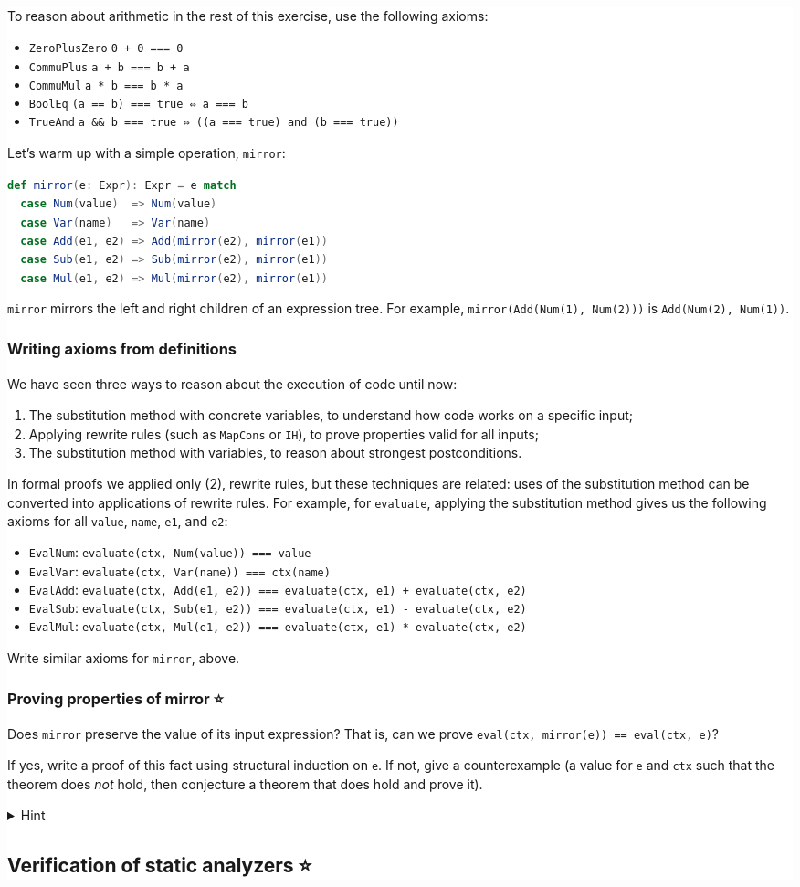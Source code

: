 To reason about arithmetic in the rest of this exercise, use the following axioms:

* `ZeroPlusZero` `0 + 0 === 0`
* `CommuPlus` `a + b === b + a`
* `CommuMul` `a * b === b * a`
* `BoolEq` `(a == b) === true ⇔ a === b`
* `TrueAnd` `a && b === true ⇔ ((a === true) and (b === true))`

Let’s warm up with a simple operation, `mirror`:

```scala
def mirror(e: Expr): Expr = e match
  case Num(value)  => Num(value)
  case Var(name)   => Var(name)
  case Add(e1, e2) => Add(mirror(e2), mirror(e1))
  case Sub(e1, e2) => Sub(mirror(e2), mirror(e1))
  case Mul(e1, e2) => Mul(mirror(e2), mirror(e1))
```

`mirror` mirrors the left and right children of an expression tree. For example, `mirror(Add(Num(1), Num(2)))` is `Add(Num(2), Num(1))`.

### Writing axioms from definitions

We have seen three ways to reason about the execution of code until now:

1. The substitution method with concrete variables, to understand how code works on a specific input;
2. Applying rewrite rules (such as `MapCons` or `IH`), to prove properties valid for all inputs;
3. The substitution method with variables, to reason about strongest postconditions.

In formal proofs we applied only (2), rewrite rules, but these techniques are related: uses of the substitution method can be converted into applications of rewrite rules. For example, for `evaluate`, applying the substitution method gives us the following axioms for all `value`, `name`, `e1`, and `e2`:

* `EvalNum`: `evaluate(ctx, Num(value)) === value`
* `EvalVar`: `evaluate(ctx, Var(name)) === ctx(name)`
* `EvalAdd`: `evaluate(ctx, Add(e1, e2)) === evaluate(ctx, e1) + evaluate(ctx, e2)`
* `EvalSub`: `evaluate(ctx, Sub(e1, e2)) === evaluate(ctx, e1) - evaluate(ctx, e2)`
* `EvalMul`: `evaluate(ctx, Mul(e1, e2)) === evaluate(ctx, e1) * evaluate(ctx, e2)`

Write similar axioms for `mirror`, above.

### Proving properties of mirror ⭐️

Does `mirror` preserve the value of its input expression? That is, can we prove `eval(ctx, mirror(e)) == eval(ctx, e)`?

If yes, write a proof of this fact using structural induction on `e`. If not, give a counterexample (a value for `e` and `ctx` such that the theorem does *not* hold, then conjecture a theorem that does hold and prove it).

<details><summary>Hint</summary></details>

## Verification of static analyzers ⭐️
